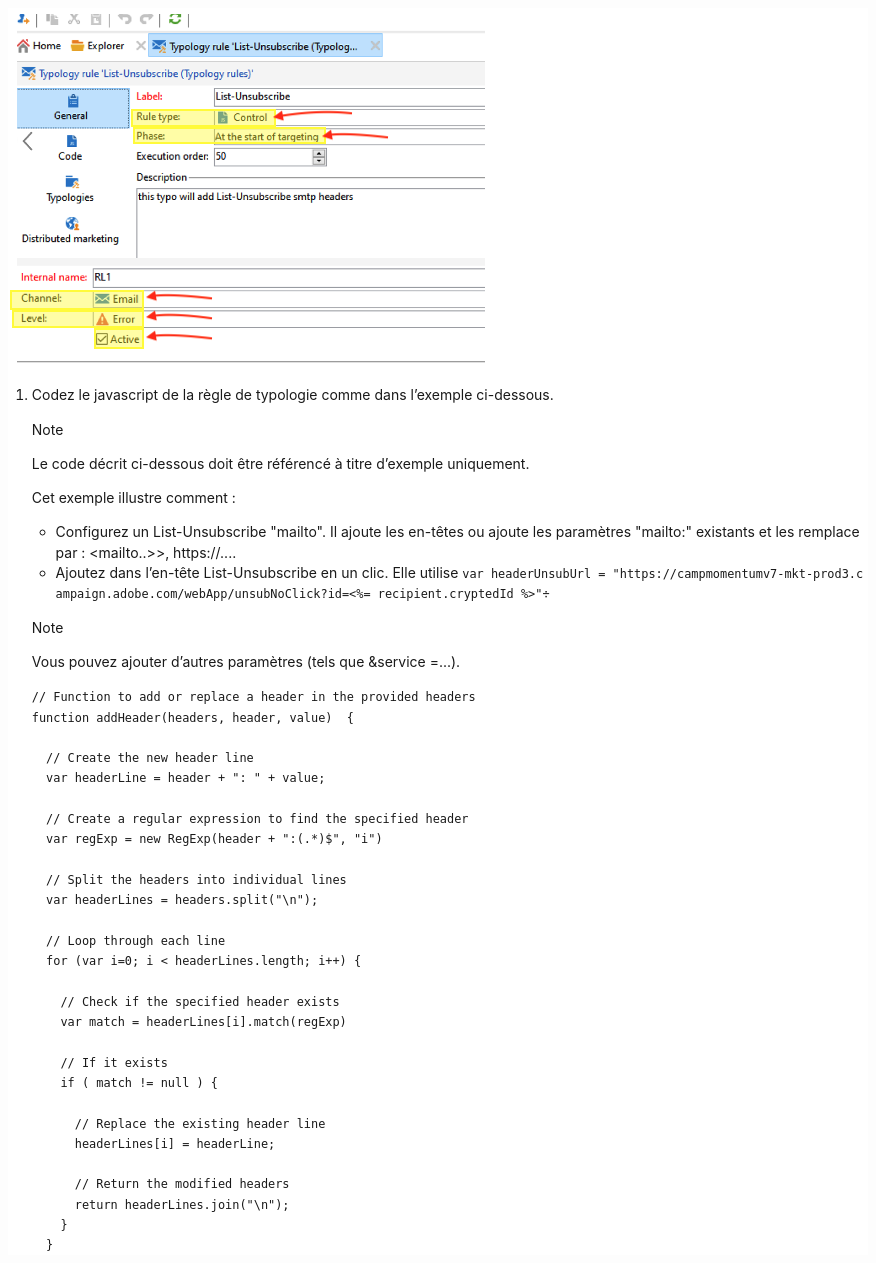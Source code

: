    ![image](../assets/CreatingTypologyRules2.png)

1. Codez le javascript de la règle de typologie comme dans l’exemple ci-dessous.

   >[!NOTE]
   >
   >Le code décrit ci-dessous doit être référencé à titre d’exemple uniquement.

   Cet exemple illustre comment :
   * Configurez un List-Unsubscribe &quot;mailto&quot;. Il ajoute les en-têtes ou ajoute les paramètres &quot;mailto:&quot; existants et les remplace par : &lt;mailto..>>, https://....
   * Ajoutez dans l’en-tête List-Unsubscribe en un clic. Elle utilise `var headerUnsubUrl = "https://campmomentumv7-mkt-prod3.campaign.adobe.com/webApp/unsubNoClick?id=<%= recipient.cryptedId %>"÷`

   >[!NOTE]
   >
   >Vous pouvez ajouter d’autres paramètres (tels que &amp;service =...).

   ```
   // Function to add or replace a header in the provided headers 
   function addHeader(headers, header, value)  { 
       
     // Create the new header line 
     var headerLine = header + ": " + value; 
       
     // Create a regular expression to find the specified header 
     var regExp = new RegExp(header + ":(.*)$", "i") 
       
     // Split the headers into individual lines 
     var headerLines = headers.split("\n"); 
       
     // Loop through each line 
     for (var i=0; i < headerLines.length; i++) { 
         
       // Check if the specified header exists 
       var match = headerLines[i].match(regExp) 
         
       // If it exists 
       if ( match != null ) { 
           
         // Replace the existing header line 
         headerLines[i] = headerLine; 
           
         // Return the modified headers 
         return headerLines.join("\n"); 
       } 
     } 
   ```